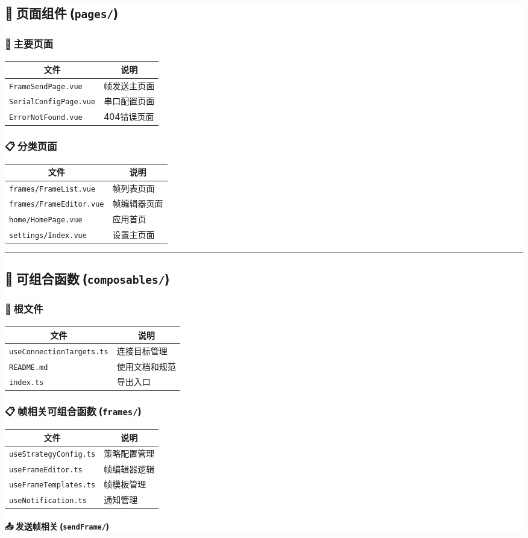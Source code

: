
## 📄 页面组件 (`pages/`)

### 📄 主要页面

| 文件                   | 说明         |
| ---------------------- | ------------ |
| `FrameSendPage.vue`    | 帧发送主页面 |
| `SerialConfigPage.vue` | 串口配置页面 |
| `ErrorNotFound.vue`    | 404错误页面  |

### 📋 分类页面

| 文件                     | 说明         |
| ------------------------ | ------------ |
| `frames/FrameList.vue`   | 帧列表页面   |
| `frames/FrameEditor.vue` | 帧编辑器页面 |
| `home/HomePage.vue`      | 应用首页     |
| `settings/Index.vue`     | 设置主页面   |

---

## 🔄 可组合函数 (`composables/`)

### 📄 根文件

| 文件                      | 说明           |
| ------------------------- | -------------- |
| `useConnectionTargets.ts` | 连接目标管理   |
| `README.md`               | 使用文档和规范 |
| `index.ts`                | 导出入口       |

### 📋 帧相关可组合函数 (`frames/`)

| 文件                   | 说明         |
| ---------------------- | ------------ |
| `useStrategyConfig.ts` | 策略配置管理 |
| `useFrameEditor.ts`    | 帧编辑器逻辑 |
| `useFrameTemplates.ts` | 帧模板管理   |
| `useNotification.ts`   | 通知管理     |

#### 📤 发送帧相关 (`sendFrame/`)
